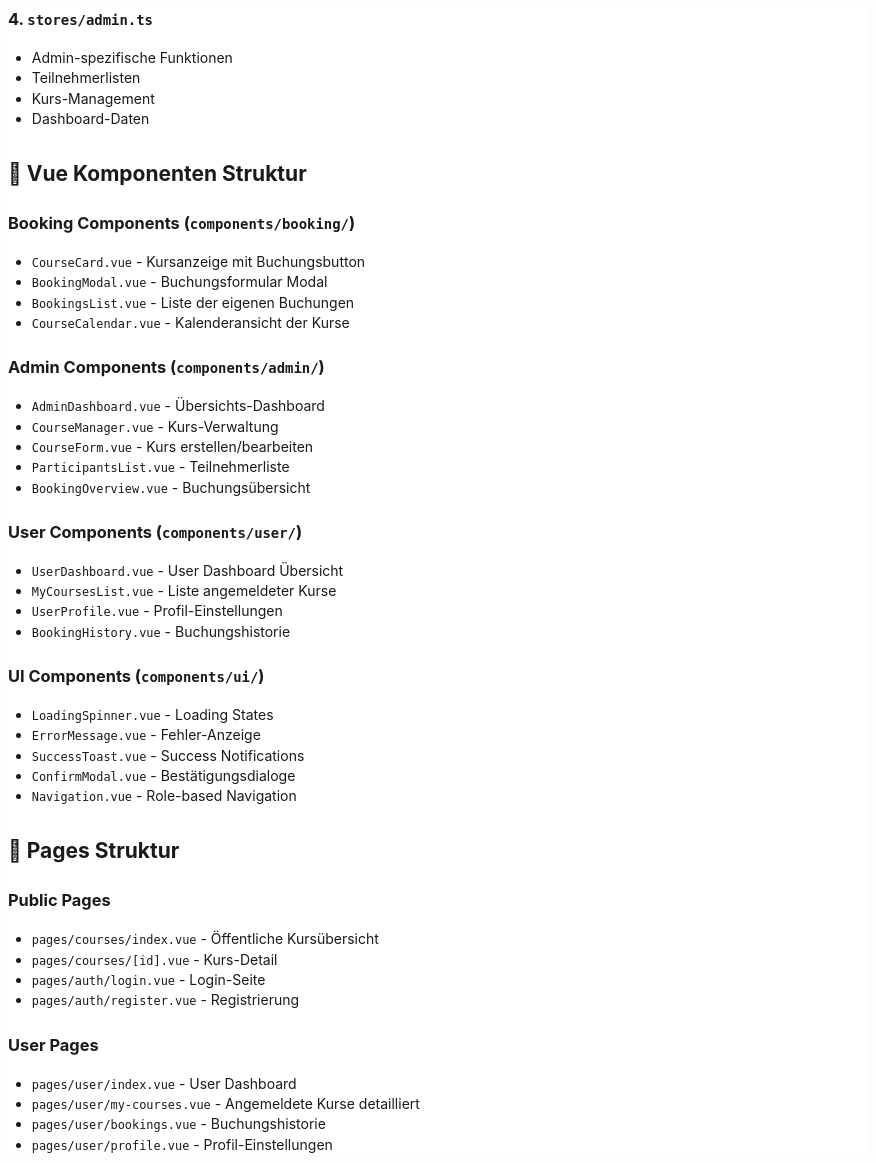 ### 4. `stores/admin.ts`
- Admin-spezifische Funktionen
- Teilnehmerlisten
- Kurs-Management
- Dashboard-Daten

## 🎨 Vue Komponenten Struktur

### Booking Components (`components/booking/`)
- `CourseCard.vue` - Kursanzeige mit Buchungsbutton
- `BookingModal.vue` - Buchungsformular Modal
- `BookingsList.vue` - Liste der eigenen Buchungen
- `CourseCalendar.vue` - Kalenderansicht der Kurse

### Admin Components (`components/admin/`)
- `AdminDashboard.vue` - Übersichts-Dashboard
- `CourseManager.vue` - Kurs-Verwaltung
- `CourseForm.vue` - Kurs erstellen/bearbeiten
- `ParticipantsList.vue` - Teilnehmerliste
- `BookingOverview.vue` - Buchungsübersicht

### User Components (`components/user/`)
- `UserDashboard.vue` - User Dashboard Übersicht
- `MyCoursesList.vue` - Liste angemeldeter Kurse
- `UserProfile.vue` - Profil-Einstellungen
- `BookingHistory.vue` - Buchungshistorie

### UI Components (`components/ui/`)
- `LoadingSpinner.vue` - Loading States
- `ErrorMessage.vue` - Fehler-Anzeige
- `SuccessToast.vue` - Success Notifications
- `ConfirmModal.vue` - Bestätigungsdialoge
- `Navigation.vue` - Role-based Navigation

## 📄 Pages Struktur

### Public Pages
- `pages/courses/index.vue` - Öffentliche Kursübersicht
- `pages/courses/[id].vue` - Kurs-Detail
- `pages/auth/login.vue` - Login-Seite
- `pages/auth/register.vue` - Registrierung

### User Pages
- `pages/user/index.vue` - User Dashboard
- `pages/user/my-courses.vue` - Angemeldete Kurse detailliert
- `pages/user/bookings.vue` - Buchungshistorie
- `pages/user/profile.vue` - Profil-Einstellungen
